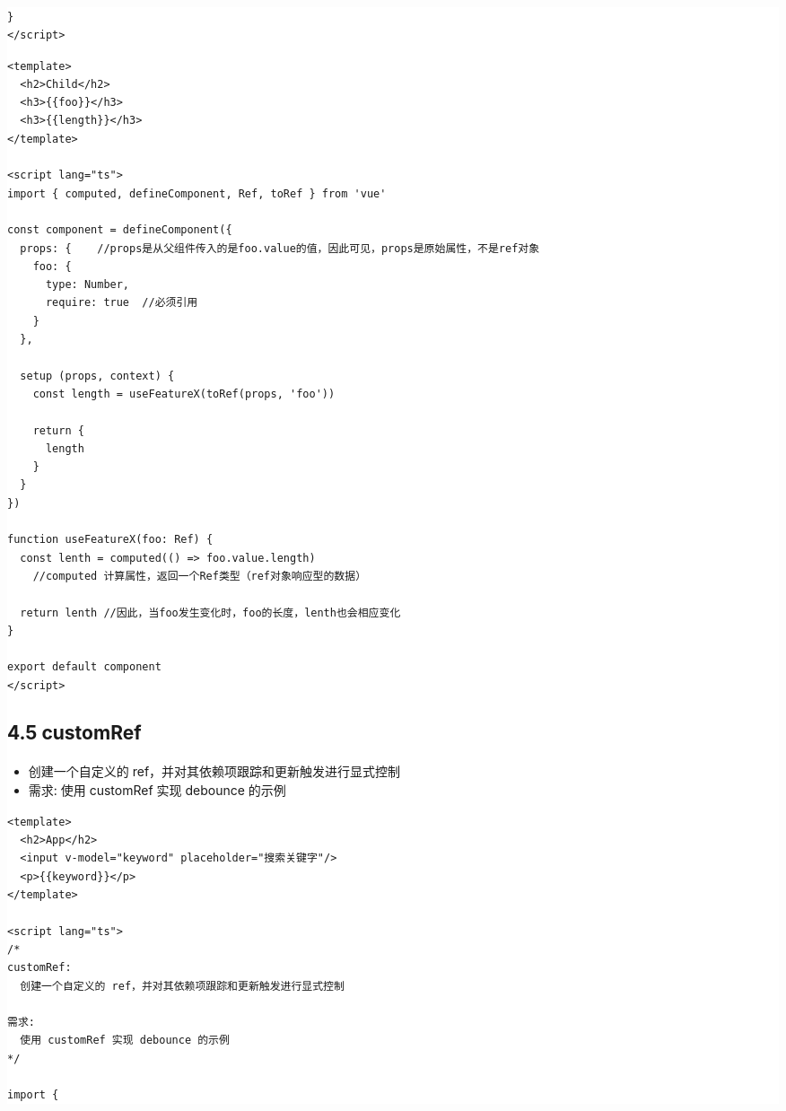 ```vue
}
</script>
```

```vue
<template>
  <h2>Child</h2>
  <h3>{{foo}}</h3>
  <h3>{{length}}</h3>
</template>

<script lang="ts">
import { computed, defineComponent, Ref, toRef } from 'vue'

const component = defineComponent({
  props: {    //props是从父组件传入的是foo.value的值，因此可见，props是原始属性，不是ref对象
    foo: {
      type: Number,
      require: true  //必须引用
    }
  },

  setup (props, context) {
    const length = useFeatureX(toRef(props, 'foo'))

    return {
      length
    }
  }
})

function useFeatureX(foo: Ref) {
  const lenth = computed(() => foo.value.length)  
    //computed 计算属性，返回一个Ref类型（ref对象响应型的数据）

  return lenth //因此，当foo发生变化时，foo的长度，lenth也会相应变化
}

export default component
</script>
```

## 4.5 customRef

- 创建一个自定义的 ref，并对其依赖项跟踪和更新触发进行显式控制
- 需求: 使用 customRef 实现 debounce 的示例

```vue
<template>
  <h2>App</h2>
  <input v-model="keyword" placeholder="搜索关键字"/>
  <p>{{keyword}}</p>
</template>

<script lang="ts">
/*
customRef:
  创建一个自定义的 ref，并对其依赖项跟踪和更新触发进行显式控制

需求: 
  使用 customRef 实现 debounce 的示例
*/

import {
```